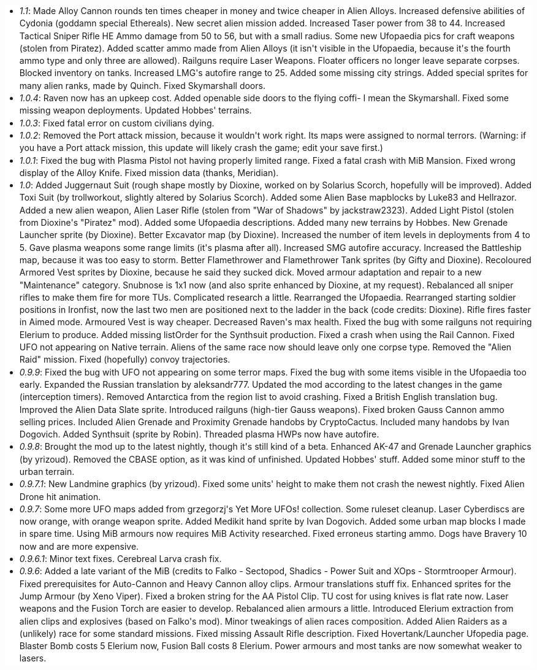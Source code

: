 - *1.1*: Made Alloy Cannon rounds ten times cheaper in money and twice cheaper in Alien Alloys. Increased defensive abilities of Cydonia (goddamn special Ethereals). New secret alien mission added. Increased Taser power from 38 to 44. Increased Tactical Sniper Rifle HE Ammo damage from 50 to 56, but with a small radius. Some new Ufopaedia pics for craft weapons (stolen from Piratez). Added scatter ammo made from Alien Alloys (it isn't visible in the Ufopaedia, because it's the fourth ammo type and only three are allowed). Railguns require Laser Weapons. Floater officers no longer leave separate corpses. Blocked inventory on tanks. Increased LMG's autofire range to 25. Added some missing city strings. Added special sprites for many alien ranks, made by Quinch. Fixed Skymarshall doors.
- *1.0.4*: Raven now has an upkeep cost. Added openable side doors to the flying coffi- I mean the Skymarshall. Fixed some missing weapon deployments. Updated Hobbes' terrains.
- *1.0.3*: Fixed fatal error on custom civilians dying.
- *1.0.2*: Removed the Port attack mission, because it wouldn't work right. Its maps were assigned to normal terrors. (Warning: if you have a Port attack mission, this update will likely crash the game; edit your save first.)
- *1.0.1*: Fixed the bug with Plasma Pistol not having properly limited range. Fixed a fatal crash with MiB Mansion. Fixed wrong display of the Alloy Knife. Fixed mission data (thanks, Meridian).
- *1.0*: Added Juggernaut Suit (rough shape mostly by Dioxine, worked on by Solarius Scorch, hopefully will be improved). Added Toxi Suit (by trollworkout, slightly altered by Solarius Scorch). Added some Alien Base mapblocks by Luke83 and Hellrazor. Added a new alien weapon, Alien Laser Rifle (stolen from "War of Shadows" by jackstraw2323). Added Light Pistol (stolen from Dioxine's "Piratez" mod). Added some Ufopaedia descriptions. Added many new terrains by Hobbes. New Grenade Launcher sprite (by Dioxine). Better Excavator map (by Dioxine). Increased the number of item levels in deployments from 4 to 5. Gave plasma weapons some range limits (it's plasma after all). Increased SMG autofire accuracy. Increased the Battleship map, because it was too easy to storm. Better Flamethrower and Flamethrower Tank sprites (by Gifty and Dioxine). Recoloured Armored Vest sprites by Dioxine, because he said they sucked dick. Moved armour adaptation and repair to a new "Maintenance" category. Snubnose is 1x1 now (and also sprite enhanced by Dioxine, at my request). Rebalanced all sniper rifles to make them fire for more TUs. Complicated research a little. Rearranged the Ufopaedia. Rearranged starting soldier positions in Ironfist, now the last two men are positioned next to the ladder in the back (code credits: Dioxine). Rifle fires faster in Aimed mode. Armoured Vest is way cheaper. Decreased Raven's max health. Fixed the bug with some railguns not requiring Elerium to produce. Added missing listOrder for the Synthsuit production. Fixed a crash when using the Rail Cannon. Fixed UFO not appearing on Native terrain. Aliens of the same race now should leave only one corpse type. Removed the "Alien Raid" mission. Fixed (hopefully) convoy trajectories.
- *0.9.9*: Fixed the bug with UFO not appearing on some terror maps. Fixed the bug with some items visible in the Ufopaedia too early. Expanded the Russian translation by aleksandr777. Updated the mod according to the latest changes in the game (interception timers). Removed Antarctica from the region list to avoid crashing. Fixed a British English translation bug. Improved the Alien Data Slate sprite. Introduced railguns (high-tier Gauss weapons). Fixed broken Gauss Cannon ammo selling prices. Included Alien Grenade and Proximity Grenade handobs by CryptoCactus. Included many handobs by Ivan Dogovich. Added Synthsuit (sprite by Robin). Threaded plasma HWPs now have autofire.
- *0.9.8*: Brought the mod up to the latest nightly, though it's still kind of a beta. Enhanced AK-47 and Grenade Launcher graphics (by yrizoud). Removed the CBASE option, as it was kind of unfinished. Updated Hobbes' stuff. Added some minor stuff to the urban terrain.
- *0.9.7.1*: New Landmine graphics (by yrizoud). Fixed some units' height to make them not crash the newest nightly. Fixed Alien Drone hit animation.
- *0.9.7*: Some more UFO maps added from grzegorzj's Yet More UFOs! collection. Some ruleset cleanup. Laser Cyberdiscs are now orange, with orange weapon sprite. Added Medikit hand sprite by Ivan Dogovich. Added some urban map blocks I made in spare time. Using MiB armours now requires MiB Activity researched. Fixed erroneus starting ammo. Dogs have Bravery 10 now and are more expensive.
- *0.9.6.1*: Minor text fixes. Cerebreal Larva crash fix.
- *0.9.6*: Added a late variant of the MiB (credits to Falko - Sectopod, Shadics - Power Suit and XOps - Stormtrooper Armour). Fixed prerequisites for Auto-Cannon and Heavy Cannon alloy clips. Armour translations stuff fix. Enhanced sprites for the Jump Armour (by Xeno Viper). Fixed a broken string for the AA Pistol Clip. TU cost for using knives is flat rate now. Laser weapons and the Fusion Torch are easier to develop. Rebalanced alien armours a little. Introduced Elerium extraction from alien clips and explosives (based on Falko's mod). Minor tweakings of alien races composition. Added Alien Raiders as a (unlikely) race for some standard missions. Fixed missing Assault Rifle description. Fixed Hovertank/Launcher Ufopedia page. Blaster Bomb costs 5 Elerium now, Fusion Ball costs 8 Elerium. Power armours and most tanks are now somewhat weaker to lasers.